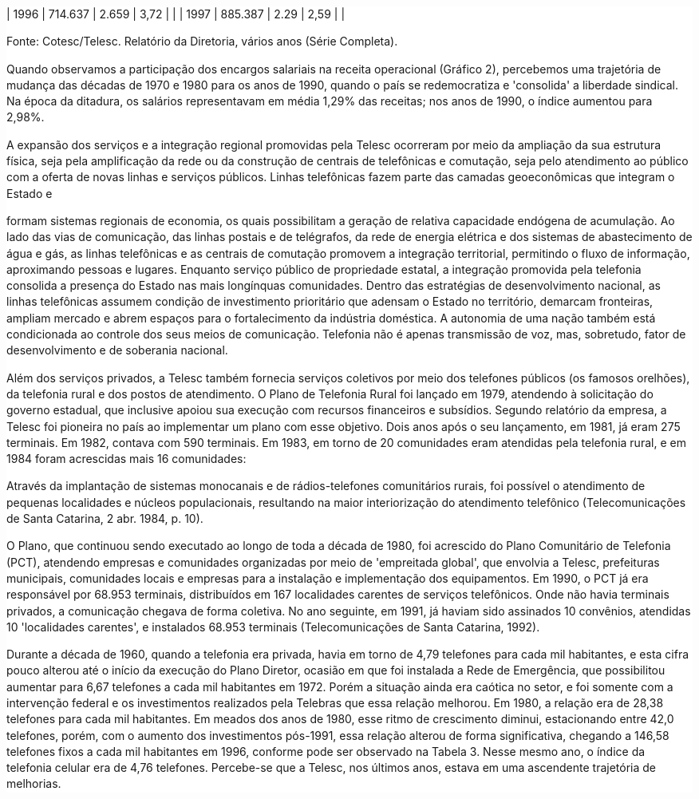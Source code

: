 |  1996 |     714.637 |           2.659 | 3,72                      |                      |
|  1997 |     885.387 |           2.29  | 2,59                      |                      |

Fonte: Cotesc/Telesc. Relatório da Diretoria, vários anos (Série Completa).

Quando observamos a participação dos encargos salariais na receita operacional (Gráfico 2), percebemos uma trajetória de mudança das décadas de 1970 e 1980 para os anos de 1990, quando o país  se  redemocratiza  e  'consolida'  a  liberdade  sindical.  Na  época  da  ditadura,  os  salários representavam em média 1,29% das receitas; nos anos de 1990, o índice aumentou para 2,98%.



A expansão dos serviços e a integração regional promovidas pela Telesc ocorreram por meio da ampliação da sua estrutura física, seja pela amplificação da rede ou da construção de centrais de telefônicas e comutação, seja pelo atendimento ao público com a oferta de novas linhas e serviços públicos.  Linhas  telefônicas  fazem  parte  das  camadas  geoeconômicas  que  integram  o  Estado  e

formam  sistemas  regionais  de  economia,  os  quais  possibilitam  a  geração  de  relativa  capacidade endógena de acumulação. Ao lado das vias de comunicação, das linhas postais e de telégrafos, da rede de energia elétrica e dos sistemas de abastecimento de água e gás, as linhas telefônicas e as centrais  de  comutação  promovem  a  integração  territorial,  permitindo  o  fluxo  de  informação, aproximando  pessoas  e  lugares.  Enquanto  serviço  público  de  propriedade  estatal,  a  integração promovida pela telefonia consolida a presença do Estado nas mais longínquas comunidades. Dentro das estratégias de desenvolvimento nacional, as linhas telefônicas assumem condição de investimento prioritário  que  adensam  o  Estado  no  território,  demarcam  fronteiras,  ampliam  mercado  e  abrem espaços  para  o  fortalecimento  da  indústria  doméstica.  A  autonomia  de  uma  nação  também  está condicionada ao controle dos seus meios de comunicação. Telefonia não é apenas transmissão de voz, mas, sobretudo, fator de desenvolvimento e de soberania nacional.

Além  dos  serviços  privados,  a  Telesc  também  fornecia  serviços  coletivos  por  meio  dos telefones públicos (os famosos orelhões), da telefonia rural e dos postos de atendimento. O Plano de Telefonia Rural foi lançado em 1979, atendendo à solicitação do governo estadual, que inclusive apoiou sua execução com recursos financeiros e subsídios. Segundo relatório da empresa, a Telesc foi pioneira no país ao implementar um plano com esse objetivo. Dois anos após o seu lançamento, em 1981, já eram 275 terminais. Em 1982, contava com 590 terminais. Em 1983, em torno de 20 comunidades eram atendidas pela telefonia rural, e em 1984 foram acrescidas mais 16 comunidades:

Através  da  implantação  de  sistemas  monocanais  e  de  rádios-telefones  comunitários rurais,  foi  possível  o  atendimento  de  pequenas  localidades  e  núcleos  populacionais, resultando  na  maior  interiorização  do  atendimento  telefônico  (Telecomunicações  de Santa Catarina, 2 abr. 1984, p. 10).

O Plano, que continuou sendo executado ao longo de toda a década de 1980, foi acrescido do Plano Comunitário de Telefonia (PCT), atendendo empresas e comunidades organizadas por meio de 'empreitada global', que envolvia a Telesc, prefeituras municipais, comunidades locais e empresas para a instalação e implementação dos equipamentos. Em 1990, o PCT já era responsável por 68.953 terminais, distribuídos em 167 localidades carentes de serviços telefônicos. Onde não havia terminais privados,  a  comunicação  chegava  de  forma  coletiva.  No  ano  seguinte,  em  1991,  já  haviam  sido assinados  10  convênios,  atendidas  10  'localidades  carentes',  e  instalados  68.953  terminais (Telecomunicações de Santa Catarina, 1992).

Durante a década de 1960, quando a telefonia era privada, havia em torno de 4,79 telefones para cada mil habitantes, e esta cifra pouco alterou até o início da execução do Plano Diretor, ocasião em que foi instalada a Rede de Emergência, que possibilitou aumentar para 6,67 telefones a cada mil habitantes em 1972. Porém a situação ainda era caótica no setor, e foi somente com a intervenção federal e os investimentos realizados pela Telebras que essa relação melhorou. Em 1980, a relação era  de  28,38  telefones  para  cada  mil  habitantes.  Em  meados  dos  anos  de  1980,  esse  ritmo  de crescimento diminui, estacionando entre 42,0 telefones, porém, com o aumento dos investimentos pós-1991, essa relação alterou de forma significativa, chegando a 146,58 telefones fixos a cada mil habitantes  em  1996,  conforme  pode  ser  observado  na  Tabela  3.  Nesse  mesmo  ano,  o  índice  da telefonia celular era de 4,76 telefones. Percebe-se que a Telesc, nos últimos anos, estava em uma ascendente trajetória de melhorias.
